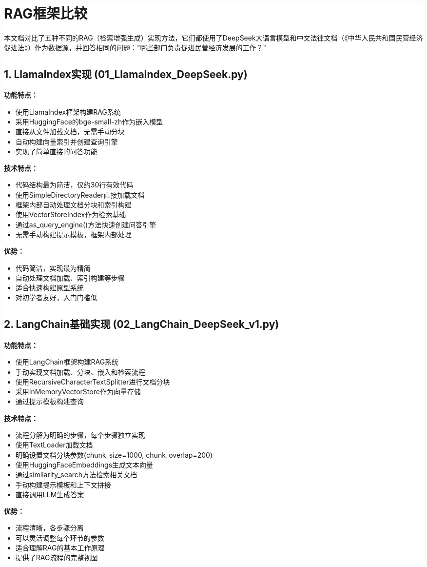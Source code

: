 # RAG框架比较

本文档对比了五种不同的RAG（检索增强生成）实现方法，它们都使用了DeepSeek大语言模型和中文法律文档（《中华人民共和国民营经济促进法》）作为数据源，并回答相同的问题："哪些部门负责促进民营经济发展的工作？"

## 1. LlamaIndex实现 (01_LlamaIndex_DeepSeek.py)

**功能特点：**
- 使用LlamaIndex框架构建RAG系统
- 采用HuggingFace的bge-small-zh作为嵌入模型
- 直接从文件加载文档，无需手动分块
- 自动构建向量索引并创建查询引擎
- 实现了简单直接的问答功能

**技术特点：**
- 代码结构最为简洁，仅约30行有效代码
- 使用SimpleDirectoryReader直接加载文档
- 框架内部自动处理文档分块和索引构建
- 使用VectorStoreIndex作为检索基础
- 通过as_query_engine()方法快速创建问答引擎
- 无需手动构建提示模板，框架内部处理

**优势：**
- 代码简洁，实现最为精简
- 自动处理文档加载、索引构建等步骤
- 适合快速构建原型系统
- 对初学者友好，入门门槛低

## 2. LangChain基础实现 (02_LangChain_DeepSeek_v1.py)

**功能特点：**
- 使用LangChain框架构建RAG系统
- 手动实现文档加载、分块、嵌入和检索流程
- 使用RecursiveCharacterTextSplitter进行文档分块
- 采用InMemoryVectorStore作为向量存储
- 通过提示模板构建查询

**技术特点：**
- 流程分解为明确的步骤，每个步骤独立实现
- 使用TextLoader加载文档
- 明确设置文档分块参数(chunk_size=1000, chunk_overlap=200)
- 使用HuggingFaceEmbeddings生成文本向量
- 通过similarity_search方法检索相关文档
- 手动构建提示模板和上下文拼接
- 直接调用LLM生成答案

**优势：**
- 流程清晰，各步骤分离
- 可以灵活调整每个环节的参数
- 适合理解RAG的基本工作原理
- 提供了RAG流程的完整视图
